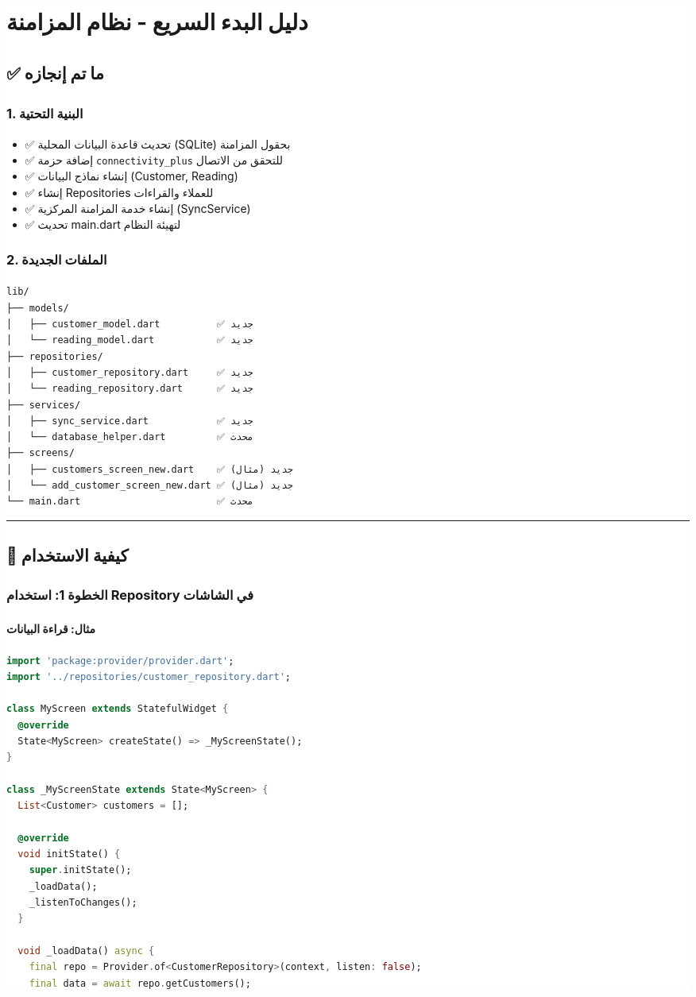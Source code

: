 # دليل البدء السريع - نظام المزامنة

## ✅ ما تم إنجازه

### 1. البنية التحتية

- ✅ تحديث قاعدة البيانات المحلية (SQLite) بحقول المزامنة
- ✅ إضافة حزمة `connectivity_plus` للتحقق من الاتصال
- ✅ إنشاء نماذج البيانات (Customer, Reading)
- ✅ إنشاء Repositories للعملاء والقراءات
- ✅ إنشاء خدمة المزامنة المركزية (SyncService)
- ✅ تحديث main.dart لتهيئة النظام

### 2. الملفات الجديدة

```
lib/
├── models/
│   ├── customer_model.dart          ✅ جديد
│   └── reading_model.dart           ✅ جديد
├── repositories/
│   ├── customer_repository.dart     ✅ جديد
│   └── reading_repository.dart      ✅ جديد
├── services/
│   ├── sync_service.dart            ✅ جديد
│   └── database_helper.dart         ✅ محدث
├── screens/
│   ├── customers_screen_new.dart    ✅ جديد (مثال)
│   └── add_customer_screen_new.dart ✅ جديد (مثال)
└── main.dart                        ✅ محدث
```

---

## 🚀 كيفية الاستخدام

### الخطوة 1: استخدام Repository في الشاشات

#### مثال: قراءة البيانات

```dart
import 'package:provider/provider.dart';
import '../repositories/customer_repository.dart';

class MyScreen extends StatefulWidget {
  @override
  State<MyScreen> createState() => _MyScreenState();
}

class _MyScreenState extends State<MyScreen> {
  List<Customer> customers = [];

  @override
  void initState() {
    super.initState();
    _loadData();
    _listenToChanges();
  }

  void _loadData() async {
    final repo = Provider.of<CustomerRepository>(context, listen: false);
    final data = await repo.getCustomers();
```